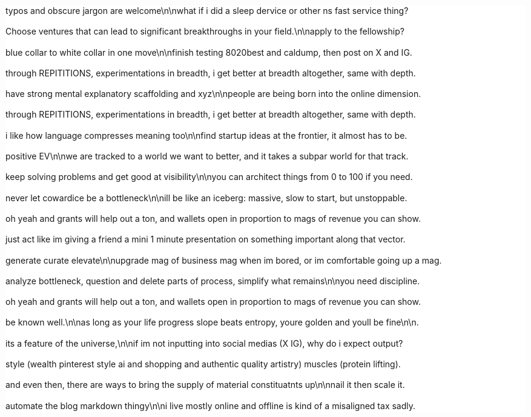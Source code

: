 typos and obscure jargon are welcome\n\nwhat if i did a sleep dervice or other ns fast service thing?

Choose ventures that can lead to significant breakthroughs in your field.\n\napply to the fellowship?

blue collar to white collar in one move\n\nfinish testing 8020best and caldump, then post on X and IG.

through REPITITIONS, experimentations in breadth, i get better at breadth altogether, same with depth.

have strong mental explanatory scaffolding and xyz\n\npeople are being born into the online dimension.

through REPITITIONS, experimentations in breadth, i get better at breadth altogether, same with depth.

i like how language compresses meaning too\n\nfind startup ideas at the frontier, it almost has to be.

positive EV\n\nwe are tracked to a world we want to better, and it takes a subpar world for that track.

keep solving problems and get good at visibility\n\nyou can architect things from 0 to 100 if you need.

never let cowardice be a bottleneck\n\nill be like an iceberg: massive, slow to start, but unstoppable.

oh yeah and grants will help out a ton, and wallets open in proportion to mags of revenue you can show.

just act like im giving a friend a mini 1 minute presentation on something important along that vector.

generate curate elevate\n\nupgrade mag of business mag when im bored, or im comfortable going up a mag.

analyze bottleneck, question and delete parts of process, simplify what remains\n\nyou need discipline.

oh yeah and grants will help out a ton, and wallets open in proportion to mags of revenue you can show.

be known well.\n\nas long as your life progress slope beats entropy, youre golden and youll be fine\n\n.

its a feature of the universe,\n\nif im not inputting into social medias (X IG), why do i expect output?

style (wealth pinterest style ai and shopping and authentic quality artistry) muscles (protein lifting).

and even then, there are ways to bring the supply of material constituatnts up\n\nnail it then scale it.

automate the blog markdown thingy\n\ni live mostly online and offline is kind of a misaligned tax sadly.
